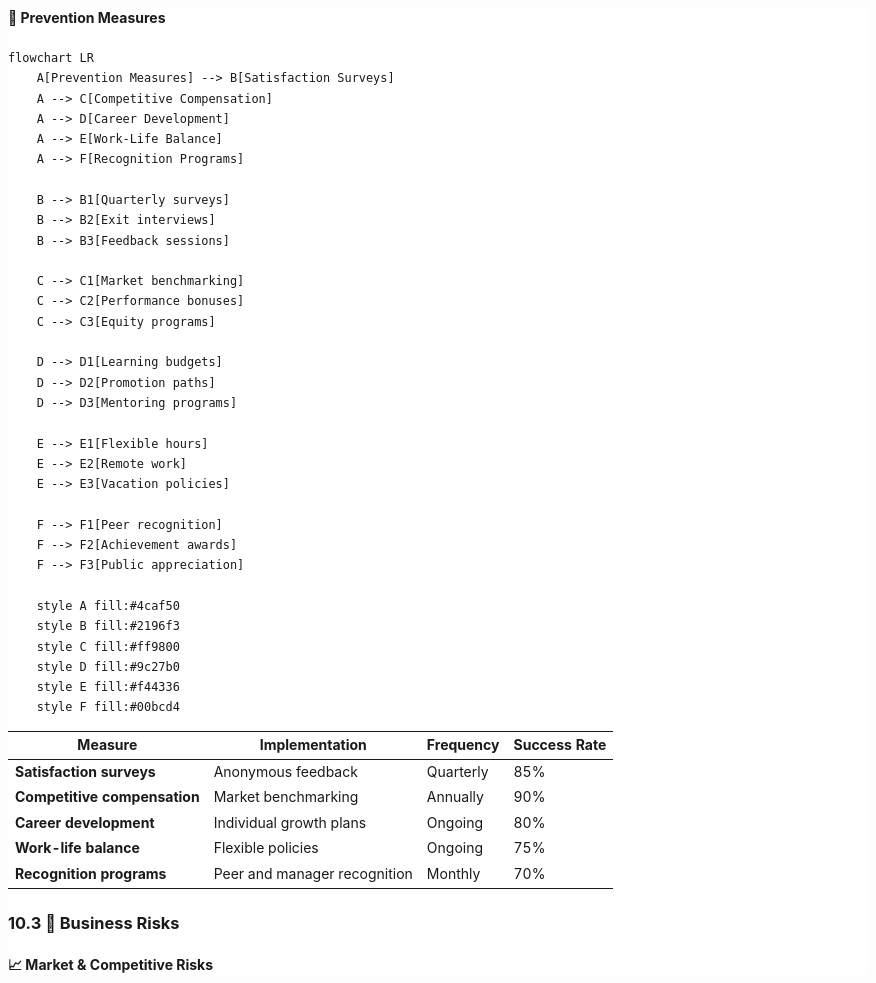 #### 🎯 Prevention Measures

```mermaid
flowchart LR
    A[Prevention Measures] --> B[Satisfaction Surveys]
    A --> C[Competitive Compensation]
    A --> D[Career Development]
    A --> E[Work-Life Balance]
    A --> F[Recognition Programs]
    
    B --> B1[Quarterly surveys]
    B --> B2[Exit interviews]
    B --> B3[Feedback sessions]
    
    C --> C1[Market benchmarking]
    C --> C2[Performance bonuses]
    C --> C3[Equity programs]
    
    D --> D1[Learning budgets]
    D --> D2[Promotion paths]
    D --> D3[Mentoring programs]
    
    E --> E1[Flexible hours]
    E --> E2[Remote work]
    E --> E3[Vacation policies]
    
    F --> F1[Peer recognition]
    F --> F2[Achievement awards]
    F --> F3[Public appreciation]
    
    style A fill:#4caf50
    style B fill:#2196f3
    style C fill:#ff9800
    style D fill:#9c27b0
    style E fill:#f44336
    style F fill:#00bcd4
```

| Measure | Implementation | Frequency | Success Rate |
|---------|----------------|-----------|--------------|
| **Satisfaction surveys** | Anonymous feedback | Quarterly | 85% |
| **Competitive compensation** | Market benchmarking | Annually | 90% |
| **Career development** | Individual growth plans | Ongoing | 80% |
| **Work-life balance** | Flexible policies | Ongoing | 75% |
| **Recognition programs** | Peer and manager recognition | Monthly | 70% |

### 10.3 💼 Business Risks

#### 📈 Market & Competitive Risks

